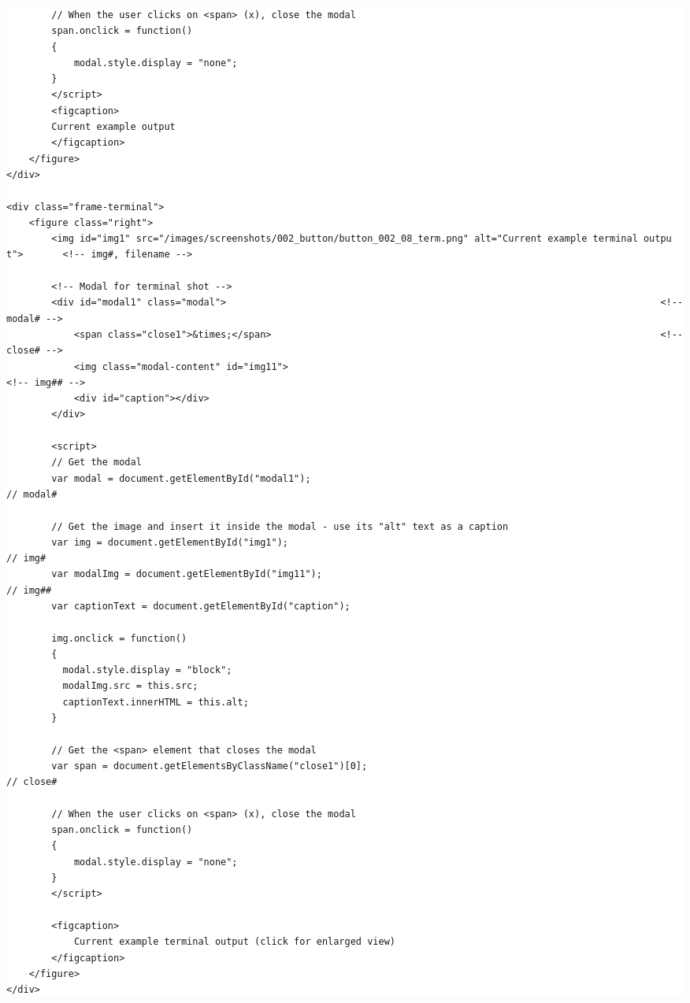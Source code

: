 			// When the user clicks on <span> (x), close the modal
			span.onclick = function()
			{ 
				modal.style.display = "none";
			}
			</script>
			<figcaption>
			Current example output
			</figcaption>
		</figure>
	</div>

	<div class="frame-terminal">
		<figure class="right">
			<img id="img1" src="/images/screenshots/002_button/button_002_08_term.png" alt="Current example terminal output">		<!-- img#, filename -->

			<!-- Modal for terminal shot -->
			<div id="modal1" class="modal">																				<!-- modal# -->
				<span class="close1">&times;</span>																		<!-- close# -->
				<img class="modal-content" id="img11">																		<!-- img## -->
				<div id="caption"></div>
			</div>
			
			<script>
			// Get the modal
			var modal = document.getElementById("modal1");																	// modal#
			
			// Get the image and insert it inside the modal - use its "alt" text as a caption
			var img = document.getElementById("img1");																		// img#
			var modalImg = document.getElementById("img11");																// img##
			var captionText = document.getElementById("caption");

			img.onclick = function()
			{
			  modal.style.display = "block";
			  modalImg.src = this.src;
			  captionText.innerHTML = this.alt;
			}
			
			// Get the <span> element that closes the modal
			var span = document.getElementsByClassName("close1")[0];														// close#
			
			// When the user clicks on <span> (x), close the modal
			span.onclick = function()
			{ 
				modal.style.display = "none";
			}
			</script>

			<figcaption>
				Current example terminal output (click for enlarged view)
			</figcaption>
		</figure>
	</div>
